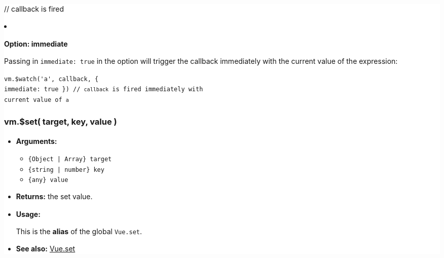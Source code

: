 // callback is fired
</code></pre>
    </li>
    <li>
      <p>
        <strong>Option: immediate</strong>
      </p>
      <p>
        Passing in <code>immediate: true</code> in the option will trigger the callback immediately with the current value of the expression:
      </p>
      <pre><code class="js">vm.$watch('a', callback, {
  immediate: true
})
// `callback` is fired immediately with current value of `a`
</code></pre>
    </li>
  </ul>

<h3 id="vm-set">vm.$set( target, key, value )</h3>

  
  <ul>
    <li>
      <p>
        <strong>Arguments:</strong>
      </p>
      <ul>
        <li>
          <code>{Object | Array} target</code>
        </li>
        <li>
          <code>{string | number} key</code>
        </li>
        <li>
          <code>{any} value</code>
        </li>
      </ul>
    </li>
    <li>
      <p>
        <strong>Returns:</strong> the set value.
      </p>
    </li>
    <li>
      <p>
        <strong>Usage:</strong>
      </p>
      <p>
        This is the <strong>alias</strong> of the global <code>Vue.set</code>.
      </p>
    </li>
    <li>
      <p>
        <strong>See also:</strong> <a href="#Vue-set">Vue.set</a>
      </p>
    </li>
  </ul>
